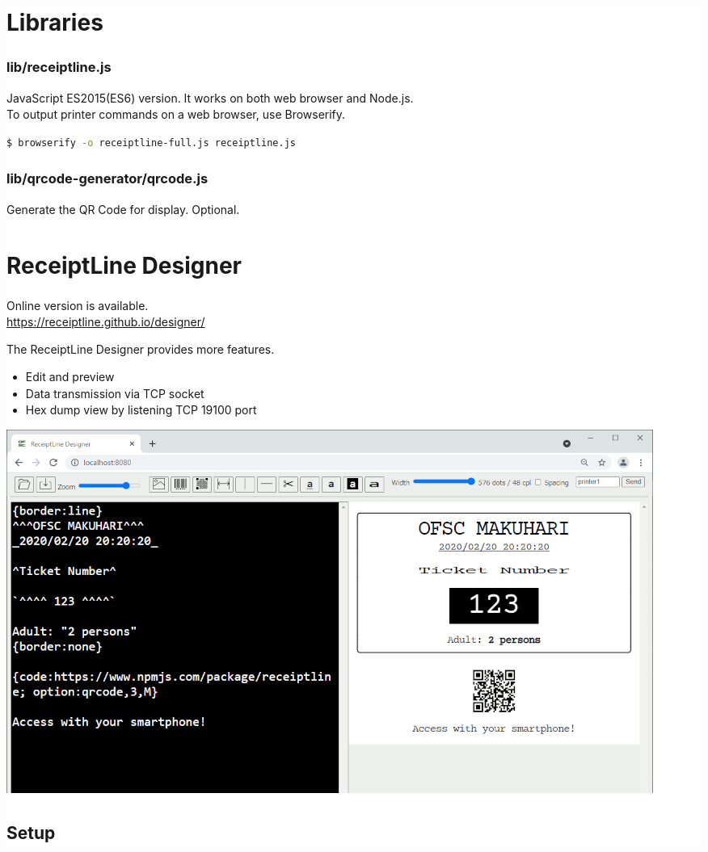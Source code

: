 # Libraries

### lib/receiptline.js

JavaScript ES2015(ES6) version. It works on both web browser and Node.js.  
To output printer commands on a web browser, use Browserify.  

```bash
$ browserify -o receiptline-full.js receiptline.js
```

### lib/qrcode-generator/qrcode.js

Generate the QR Code for display. Optional.  

# ReceiptLine Designer

Online version is available.  
https://receiptline.github.io/designer/  

The ReceiptLine Designer provides more features.  

- Edit and preview
- Data transmission via TCP socket
- Hex dump view by listening TCP 19100 port

![Designer](readme_designer.png)  

## Setup
